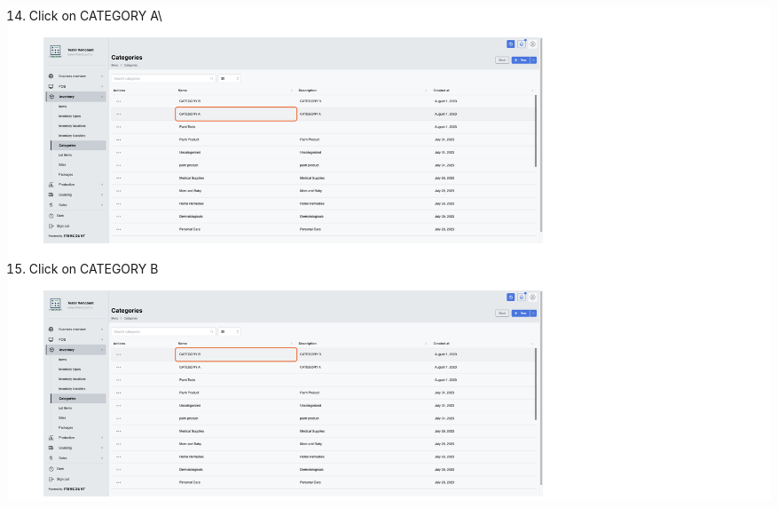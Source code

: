 
14. Click on CATEGORY A\


<figure><img src="../../.gitbook/assets/Click on CATEGORY A.png" alt="" width="563"><figcaption></figcaption></figure>

15. Click on CATEGORY B

<figure><img src="../../.gitbook/assets/Click on CATEGORY B.png" alt="" width="563"><figcaption></figcaption></figure>

